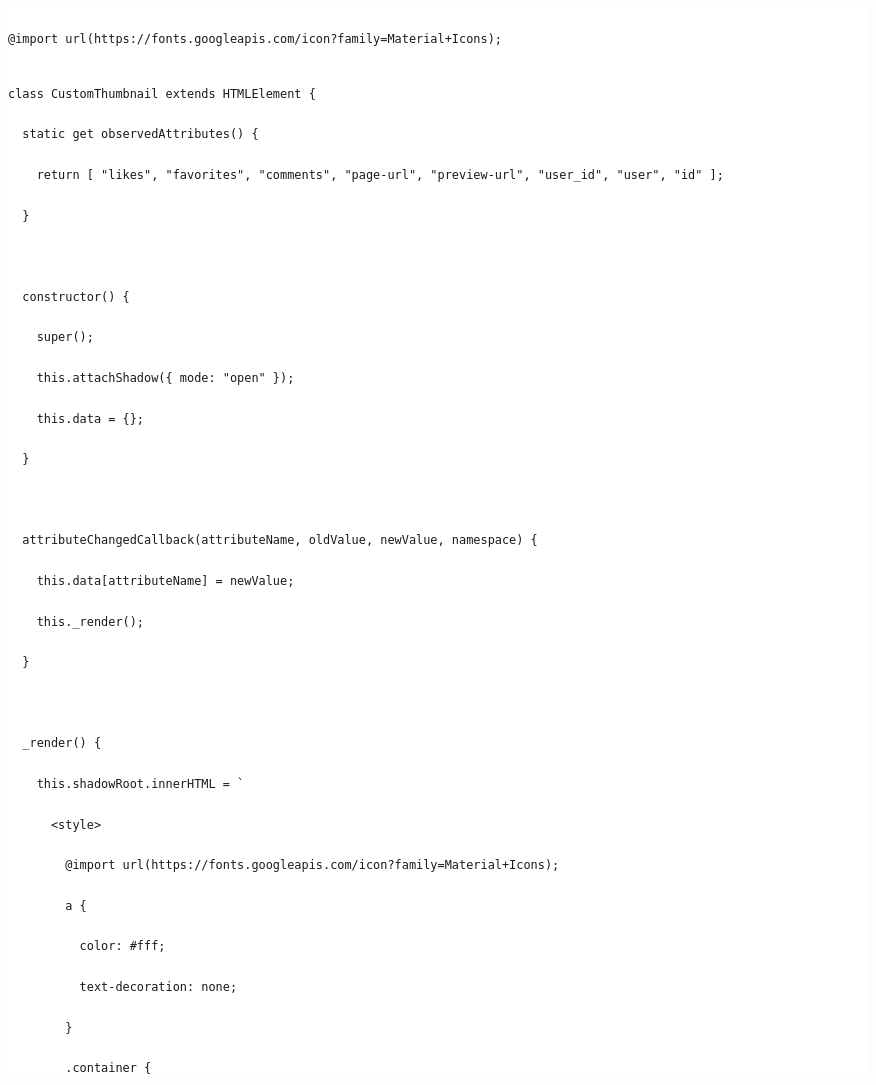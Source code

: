 ```

```

  

```

@import url(https://fonts.googleapis.com/icon?family=Material+Icons);

```

  

```

class CustomThumbnail extends HTMLElement {

  static get observedAttributes() {

    return [ "likes", "favorites", "comments", "page-url", "preview-url", "user_id", "user", "id" ];

  }

  

  constructor() {

    super();

    this.attachShadow({ mode: "open" });

    this.data = {};

  }

  

  attributeChangedCallback(attributeName, oldValue, newValue, namespace) {

    this.data[attributeName] = newValue;

    this._render();

  }

  

  _render() {

    this.shadowRoot.innerHTML = `

      <style>

        @import url(https://fonts.googleapis.com/icon?family=Material+Icons);

        a {

          color: #fff;

          text-decoration: none;

        }

        .container {

```